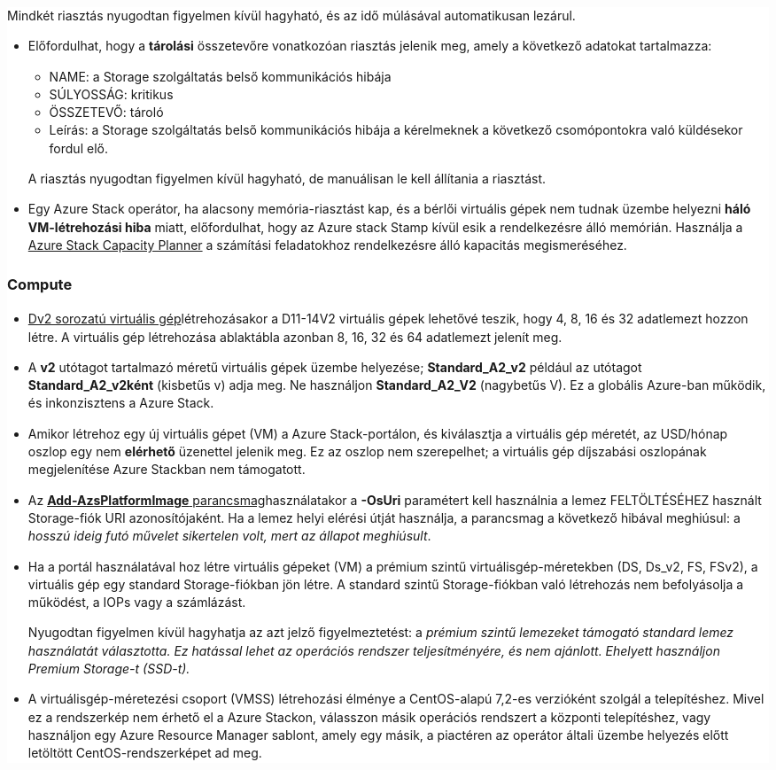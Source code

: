   Mindkét riasztás nyugodtan figyelmen kívül hagyható, és az idő múlásával automatikusan lezárul.  


 
- Előfordulhat, hogy a **tárolási** összetevőre vonatkozóan riasztás jelenik meg, amely a következő adatokat tartalmazza:

   - NAME: a Storage szolgáltatás belső kommunikációs hibája  
   - SÚLYOSSÁG: kritikus  
   - ÖSSZETEVŐ: tároló  
   - Leírás: a Storage szolgáltatás belső kommunikációs hibája a kérelmeknek a következő csomópontokra való küldésekor fordul elő.  

    A riasztás nyugodtan figyelmen kívül hagyható, de manuálisan le kell állítania a riasztást.

 
- Egy Azure Stack operátor, ha alacsony memória-riasztást kap, és a bérlői virtuális gépek nem tudnak üzembe helyezni **háló VM-létrehozási hiba** miatt, előfordulhat, hogy az Azure stack Stamp kívül esik a rendelkezésre álló memórián. Használja a [Azure Stack Capacity Planner](https://gallery.technet.microsoft.com/Azure-Stack-Capacity-24ccd822) a számítási feladatokhoz rendelkezésre álló kapacitás megismeréséhez.

### <a name="compute"></a>Compute

- [Dv2 sorozatú virtuális gép](../../user/azure-stack-vm-considerations.md#vm-sizes)létrehozásakor a D11-14V2 virtuális gépek lehetővé teszik, hogy 4, 8, 16 és 32 adatlemezt hozzon létre. A virtuális gép létrehozása ablaktábla azonban 8, 16, 32 és 64 adatlemezt jelenít meg.


- A **v2** utótagot tartalmazó méretű virtuális gépek üzembe helyezése; **Standard_A2_v2** például az utótagot **Standard_A2_v2ként** (kisbetűs v) adja meg. Ne használjon **Standard_A2_V2** (nagybetűs V). Ez a globális Azure-ban működik, és inkonzisztens a Azure Stack.

 
- Amikor létrehoz egy új virtuális gépet (VM) a Azure Stack-portálon, és kiválasztja a virtuális gép méretét, az USD/hónap oszlop egy nem **elérhető** üzenettel jelenik meg. Ez az oszlop nem szerepelhet; a virtuális gép díjszabási oszlopának megjelenítése Azure Stackban nem támogatott.

 
- Az [ **Add-AzsPlatformImage** parancsmag](https://docs.microsoft.com/powershell/module/azs.compute.admin/add-azsplatformimage?view=azurestackps-1.4.0&preserve-view=true)használatakor a **-OsUri** paramétert kell használnia a lemez FELTÖLTÉSÉHEZ használt Storage-fiók URI azonosítójaként. Ha a lemez helyi elérési útját használja, a parancsmag a következő hibával meghiúsul: a *hosszú ideig futó művelet sikertelen volt, mert az állapot meghiúsult*. 

 
- Ha a portál használatával hoz létre virtuális gépeket (VM) a prémium szintű virtuálisgép-méretekben (DS, Ds_v2, FS, FSv2), a virtuális gép egy standard Storage-fiókban jön létre. A standard szintű Storage-fiókban való létrehozás nem befolyásolja a működést, a IOPs vagy a számlázást. 

   Nyugodtan figyelmen kívül hagyhatja az azt jelző figyelmeztetést: a *prémium szintű lemezeket támogató standard lemez használatát választotta. Ez hatással lehet az operációs rendszer teljesítményére, és nem ajánlott. Ehelyett használjon Premium Storage-t (SSD-t).*

 
- A virtuálisgép-méretezési csoport (VMSS) létrehozási élménye a CentOS-alapú 7,2-es verzióként szolgál a telepítéshez. Mivel ez a rendszerkép nem érhető el a Azure Stackon, válasszon másik operációs rendszert a központi telepítéshez, vagy használjon egy Azure Resource Manager sablont, amely egy másik, a piactéren az operátor általi üzembe helyezés előtt letöltött CentOS-rendszerképet ad meg.  
